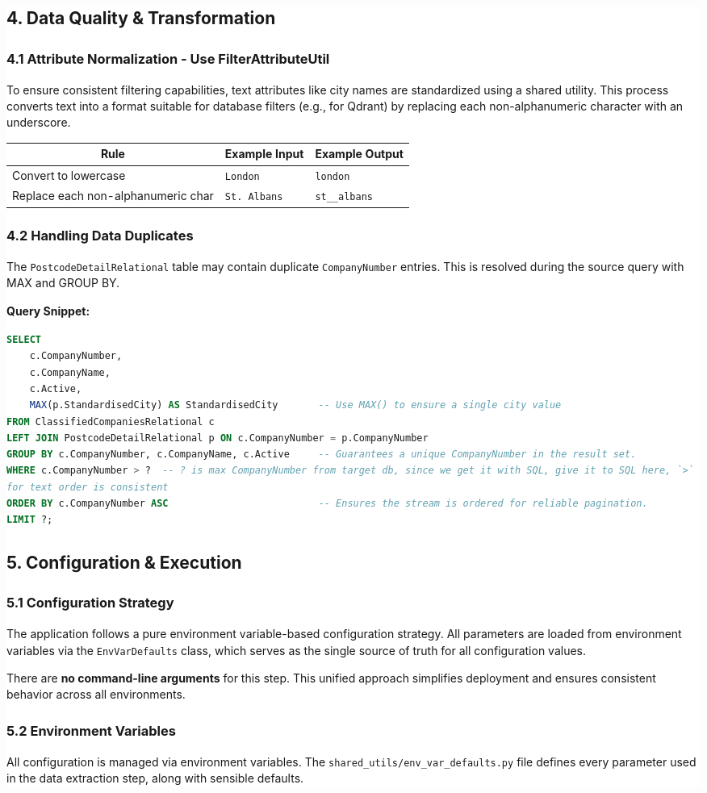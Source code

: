 ## 4. Data Quality & Transformation

### 4.1 Attribute Normalization - Use FilterAttributeUtil

To ensure consistent filtering capabilities, text attributes like city names are standardized using a shared utility. This process converts text into a format suitable for database filters (e.g., for Qdrant) by replacing each non-alphanumeric character with an underscore.

| Rule                               | Example Input | Example Output |
|------------------------------------|---------------|----------------|
| Convert to lowercase               | `London`      | `london`       |
| Replace each non-alphanumeric char | `St. Albans`  | `st__albans`   |

### 4.2 Handling Data Duplicates

The `PostcodeDetailRelational` table may contain duplicate `CompanyNumber` entries. This is resolved during the source query with MAX and GROUP BY.

**Query Snippet:**

```sql
SELECT 
    c.CompanyNumber,
    c.CompanyName, 
    c.Active,
    MAX(p.StandardisedCity) AS StandardisedCity       -- Use MAX() to ensure a single city value
FROM ClassifiedCompaniesRelational c
LEFT JOIN PostcodeDetailRelational p ON c.CompanyNumber = p.CompanyNumber  
GROUP BY c.CompanyNumber, c.CompanyName, c.Active     -- Guarantees a unique CompanyNumber in the result set.
WHERE c.CompanyNumber > ?  -- ? is max CompanyNumber from target db, since we get it with SQL, give it to SQL here, `>` for text order is consistent
ORDER BY c.CompanyNumber ASC                          -- Ensures the stream is ordered for reliable pagination.
LIMIT ?;
```

## 5. Configuration & Execution

### 5.1 Configuration Strategy

The application follows a pure environment variable-based configuration strategy. All parameters are loaded from environment variables via the `EnvVarDefaults` class, which serves as the single source of truth for all configuration values.

There are **no command-line arguments** for this step. This unified approach simplifies deployment and ensures consistent behavior across all environments.

### 5.2 Environment Variables

All configuration is managed via environment variables. The `shared_utils/env_var_defaults.py` file defines every parameter used in the data extraction step, along with sensible defaults.

